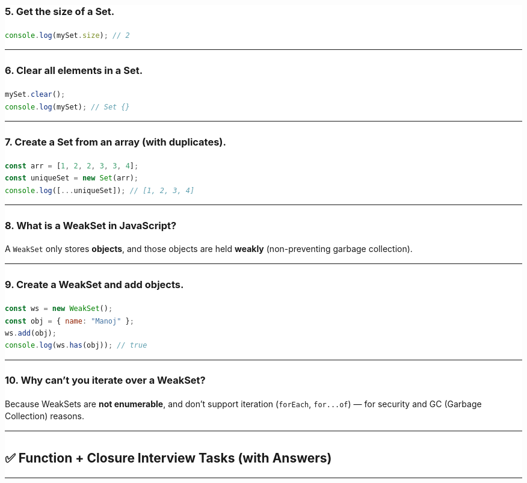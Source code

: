 
### **5. Get the size of a Set.**

```js
console.log(mySet.size); // 2
```

---

### **6. Clear all elements in a Set.**

```js
mySet.clear();
console.log(mySet); // Set {}
```

---

### **7. Create a Set from an array (with duplicates).**

```js
const arr = [1, 2, 2, 3, 3, 4];
const uniqueSet = new Set(arr);
console.log([...uniqueSet]); // [1, 2, 3, 4]
```

---

### **8. What is a WeakSet in JavaScript?**

A `WeakSet` only stores **objects**, and those objects are held **weakly** (non-preventing garbage collection).

---

### **9. Create a WeakSet and add objects.**

```js
const ws = new WeakSet();
const obj = { name: "Manoj" };
ws.add(obj);
console.log(ws.has(obj)); // true
```

---

### **10. Why can’t you iterate over a WeakSet?**

Because WeakSets are **not enumerable**, and don’t support iteration (`forEach`, `for...of`) — for security and GC (Garbage Collection) reasons.

---

## ✅ **Function + Closure Interview Tasks (with Answers)**

---